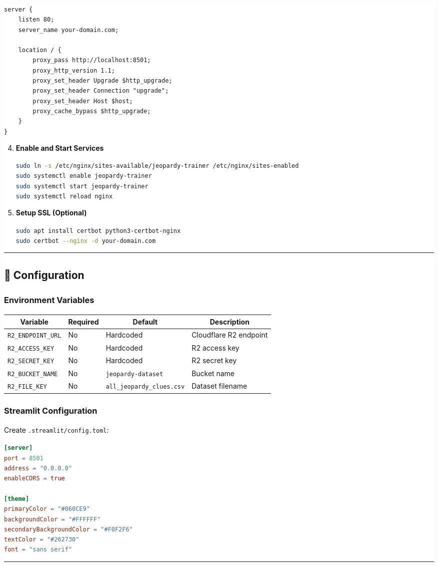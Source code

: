    ```nginx
   server {
       listen 80;
       server_name your-domain.com;

       location / {
           proxy_pass http://localhost:8501;
           proxy_http_version 1.1;
           proxy_set_header Upgrade $http_upgrade;
           proxy_set_header Connection "upgrade";
           proxy_set_header Host $host;
           proxy_cache_bypass $http_upgrade;
       }
   }
   ```

4. **Enable and Start Services**
   ```bash
   sudo ln -s /etc/nginx/sites-available/jeopardy-trainer /etc/nginx/sites-enabled
   sudo systemctl enable jeopardy-trainer
   sudo systemctl start jeopardy-trainer
   sudo systemctl reload nginx
   ```

5. **Setup SSL (Optional)**
   ```bash
   sudo apt install certbot python3-certbot-nginx
   sudo certbot --nginx -d your-domain.com
   ```

---

## 🔧 Configuration

### Environment Variables

| Variable | Required | Default | Description |
|----------|----------|---------|-------------|
| `R2_ENDPOINT_URL` | No | Hardcoded | Cloudflare R2 endpoint |
| `R2_ACCESS_KEY` | No | Hardcoded | R2 access key |
| `R2_SECRET_KEY` | No | Hardcoded | R2 secret key |
| `R2_BUCKET_NAME` | No | `jeopardy-dataset` | Bucket name |
| `R2_FILE_KEY` | No | `all_jeopardy_clues.csv` | Dataset filename |

### Streamlit Configuration

Create `.streamlit/config.toml`:
```toml
[server]
port = 8501
address = "0.0.0.0"
enableCORS = true

[theme]
primaryColor = "#060CE9"
backgroundColor = "#FFFFFF"
secondaryBackgroundColor = "#F0F2F6"
textColor = "#262730"
font = "sans serif"
```

---